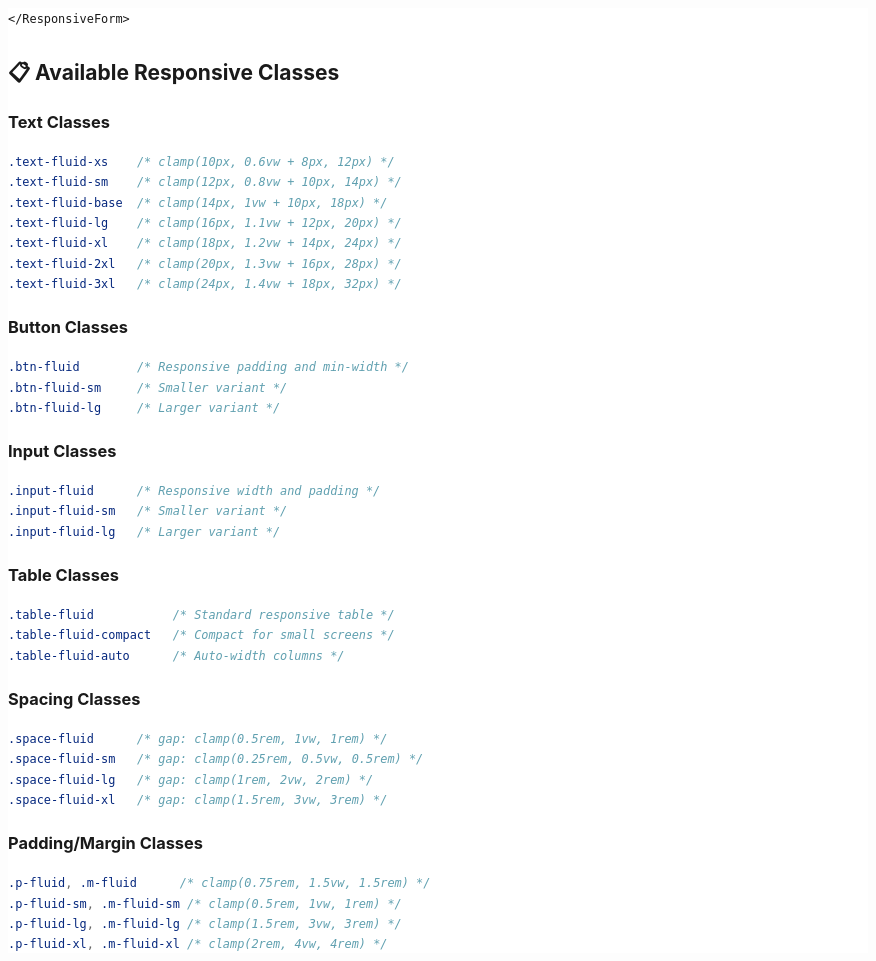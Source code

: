 ```tsx
</ResponsiveForm>
```

## 📋 Available Responsive Classes

### Text Classes
```css
.text-fluid-xs    /* clamp(10px, 0.6vw + 8px, 12px) */
.text-fluid-sm    /* clamp(12px, 0.8vw + 10px, 14px) */
.text-fluid-base  /* clamp(14px, 1vw + 10px, 18px) */
.text-fluid-lg    /* clamp(16px, 1.1vw + 12px, 20px) */
.text-fluid-xl    /* clamp(18px, 1.2vw + 14px, 24px) */
.text-fluid-2xl   /* clamp(20px, 1.3vw + 16px, 28px) */
.text-fluid-3xl   /* clamp(24px, 1.4vw + 18px, 32px) */
```

### Button Classes
```css
.btn-fluid        /* Responsive padding and min-width */
.btn-fluid-sm     /* Smaller variant */
.btn-fluid-lg     /* Larger variant */
```

### Input Classes
```css
.input-fluid      /* Responsive width and padding */
.input-fluid-sm   /* Smaller variant */
.input-fluid-lg   /* Larger variant */
```

### Table Classes
```css
.table-fluid           /* Standard responsive table */
.table-fluid-compact   /* Compact for small screens */
.table-fluid-auto      /* Auto-width columns */
```

### Spacing Classes
```css
.space-fluid      /* gap: clamp(0.5rem, 1vw, 1rem) */
.space-fluid-sm   /* gap: clamp(0.25rem, 0.5vw, 0.5rem) */
.space-fluid-lg   /* gap: clamp(1rem, 2vw, 2rem) */
.space-fluid-xl   /* gap: clamp(1.5rem, 3vw, 3rem) */
```

### Padding/Margin Classes
```css
.p-fluid, .m-fluid      /* clamp(0.75rem, 1.5vw, 1.5rem) */
.p-fluid-sm, .m-fluid-sm /* clamp(0.5rem, 1vw, 1rem) */
.p-fluid-lg, .m-fluid-lg /* clamp(1.5rem, 3vw, 3rem) */
.p-fluid-xl, .m-fluid-xl /* clamp(2rem, 4vw, 4rem) */
```

